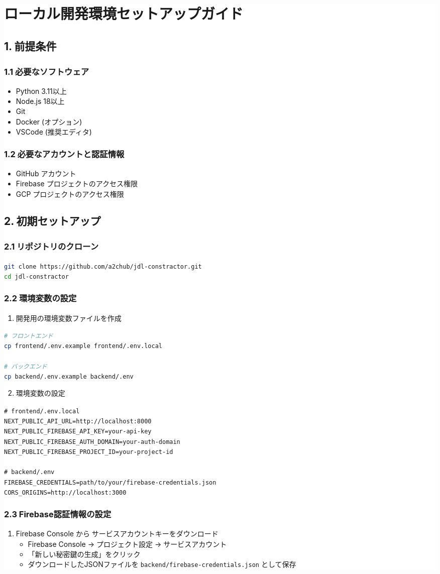 # ローカル開発環境セットアップガイド

## 1. 前提条件

### 1.1 必要なソフトウェア
- Python 3.11以上
- Node.js 18以上
- Git
- Docker (オプション)
- VSCode (推奨エディタ)

### 1.2 必要なアカウントと認証情報
- GitHub アカウント
- Firebase プロジェクトのアクセス権限
- GCP プロジェクトのアクセス権限

## 2. 初期セットアップ

### 2.1 リポジトリのクローン
```bash
git clone https://github.com/a2chub/jdl-constractor.git
cd jdl-constractor
```

### 2.2 環境変数の設定
1. 開発用の環境変数ファイルを作成
```bash
# フロントエンド
cp frontend/.env.example frontend/.env.local

# バックエンド
cp backend/.env.example backend/.env
```

2. 環境変数の設定
```env
# frontend/.env.local
NEXT_PUBLIC_API_URL=http://localhost:8000
NEXT_PUBLIC_FIREBASE_API_KEY=your-api-key
NEXT_PUBLIC_FIREBASE_AUTH_DOMAIN=your-auth-domain
NEXT_PUBLIC_FIREBASE_PROJECT_ID=your-project-id

# backend/.env
FIREBASE_CREDENTIALS=path/to/your/firebase-credentials.json
CORS_ORIGINS=http://localhost:3000
```

### 2.3 Firebase認証情報の設定
1. Firebase Console から サービスアカウントキーをダウンロード
   - Firebase Console → プロジェクト設定 → サービスアカウント
   - 「新しい秘密鍵の生成」をクリック
   - ダウンロードしたJSONファイルを `backend/firebase-credentials.json` として保存

